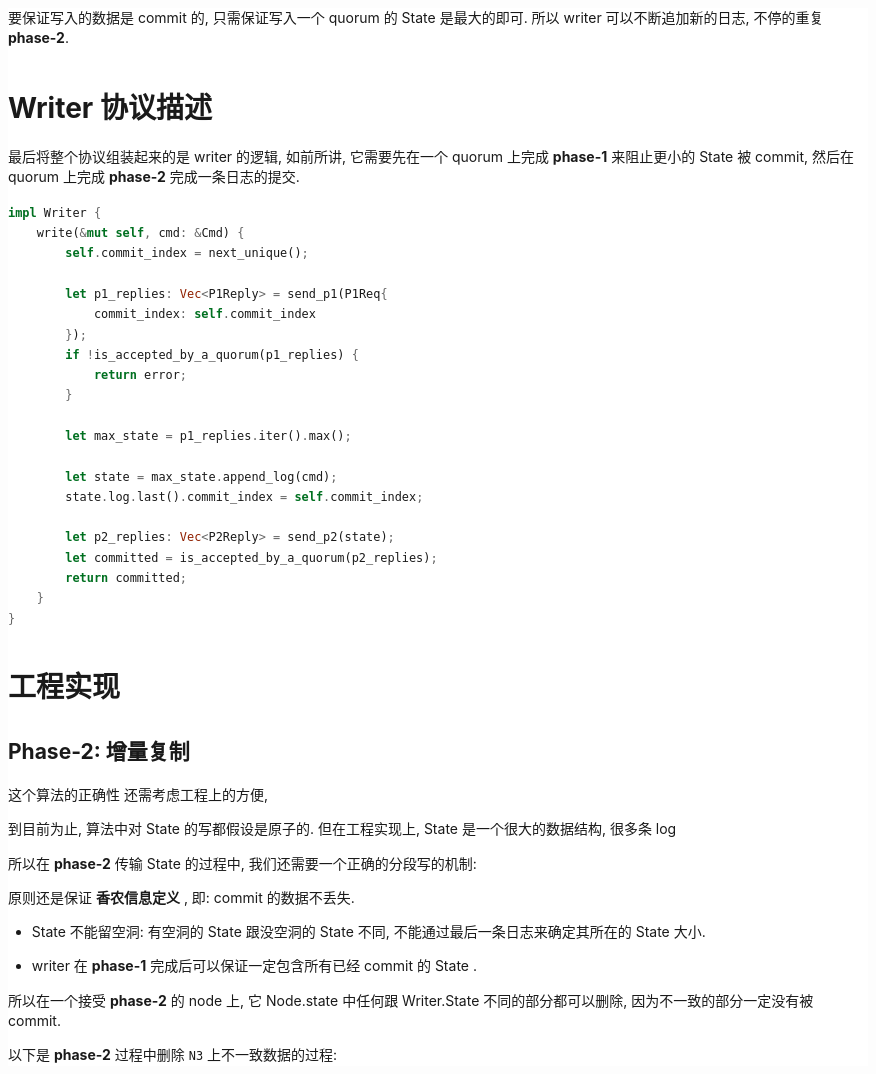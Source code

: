 要保证写入的数据是 commit 的, 只需保证写入一个 quorum 的 State 是最大的即可.
所以 writer 可以不断追加新的日志, 不停的重复 **phase-2**.

# Writer 协议描述

最后将整个协议组装起来的是 writer 的逻辑, 如前所讲, 它需要先在一个 quorum 上完成 **phase-1** 来阻止更小的 State 被 commit, 然后在 quorum 上完成 **phase-2** 完成一条日志的提交.

```rust
impl Writer {
    write(&mut self, cmd: &Cmd) {
        self.commit_index = next_unique();

        let p1_replies: Vec<P1Reply> = send_p1(P1Req{
            commit_index: self.commit_index
        });
        if !is_accepted_by_a_quorum(p1_replies) {
            return error;
        }

        let max_state = p1_replies.iter().max();

        let state = max_state.append_log(cmd);
        state.log.last().commit_index = self.commit_index;

        let p2_replies: Vec<P2Reply> = send_p2(state);
        let committed = is_accepted_by_a_quorum(p2_replies);
        return committed;
    }
}
```

# 工程实现

## Phase-2: 增量复制

这个算法的正确性
还需考虑工程上的方便,

到目前为止, 算法中对 State 的写都假设是原子的.
但在工程实现上, State 是一个很大的数据结构, 很多条 log

所以在 **phase-2** 传输 State 的过程中, 我们还需要一个正确的分段写的机制:

原则还是保证 **香农信息定义** , 即: commit 的数据不丢失.

- State 不能留空洞: 有空洞的 State 跟没空洞的 State 不同, 不能通过最后一条日志来确定其所在的 State 大小.

- writer 在 **phase-1** 完成后可以保证一定包含所有已经 commit 的 State .

所以在一个接受 **phase-2** 的 node 上, 它 Node.state 中任何跟 Writer.State 不同的部分都可以删除, 因为不一致的部分一定没有被 commit.

以下是 **phase-2** 过程中删除 `N3` 上不一致数据的过程:
